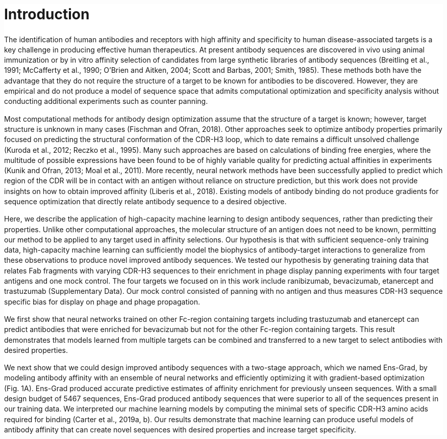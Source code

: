 # Introduction

The identification of human antibodies and receptors with high affinity and specificity to human disease-associated targets is a key challenge in producing effective human therapeutics. At present antibody sequences are discovered in vivo using animal immunization or by in vitro affinity selection of candidates from large synthetic libraries of antibody sequences (Breitling et al., 1991; McCafferty et al., 1990; O’Brien and Aitken, 2004; Scott and Barbas, 2001; Smith, 1985). These methods both have the advantage that they do not require the structure of a target to be known for antibodies to be discovered. However, they are empirical and do not produce a model of sequence space that admits computational optimization and specificity analysis without conducting additional experiments such as counter panning.

Most computational methods for antibody design optimization assume that the structure of a target is known; however, target structure is unknown in many cases (Fischman and Ofran, 2018). Other approaches seek to optimize antibody properties primarily focused on predicting the structural conformation of the CDR-H3 loop, which to date remains a difficult unsolved challenge (Kuroda et al., 2012; Reczko et al., 1995). Many such approaches are based on calculations of binding free energies, where the multitude of possible expressions have been found to be of highly variable quality for predicting actual affinities in experiments (Kunik and Ofran, 2013; Moal et al., 2011). More recently, neural network methods have been successfully applied to predict which region of the CDR will be in contact with an antigen without reliance on structure prediction, but this work does not provide insights on how to obtain improved affinity (Liberis et al., 2018). Existing models of antibody binding do not produce gradients for sequence optimization that directly relate antibody sequence to a desired objective.

Here, we describe the application of high-capacity machine learning to design antibody sequences, rather than predicting their properties. Unlike other computational approaches, the molecular structure of an antigen does not need to be known, permitting our method to be applied to any target used in affinity selections. Our hypothesis is that with sufficient sequence-only training data, high-capacity machine learning can sufficiently model the biophysics of antibody-target interactions to generalize from these observations to produce novel improved antibody sequences. We tested our hypothesis by generating training data that relates Fab fragments with varying CDR-H3 sequences to their enrichment in phage display panning experiments with four target antigens and one mock control. The four targets we focused on in this work include ranibizumab, bevacizumab, etanercept and trastuzumab (Supplementary Data). Our mock control consisted of panning with no antigen and thus measures CDR-H3 sequence specific bias for display on phage and phage propagation.

We first show that neural networks trained on other Fc-region containing targets including trastuzumab and etanercept can predict antibodies that were enriched for bevacizumab but not for the other Fc-region containing targets. This result demonstrates that models learned from multiple targets can be combined and transferred to a new target to select antibodies with desired properties.

We next show that we could design improved antibody sequences with a two-stage approach, which we named Ens-Grad, by modeling antibody affinity with an ensemble of neural networks and efficiently optimizing it with gradient-based optimization (Fig. 1A). Ens-Grad produced accurate predictive estimates of affinity enrichment for previously unseen sequences. With a small design budget of 5467 sequences, Ens-Grad produced antibody sequences that were superior to all of the sequences present in our training data. We interpreted our machine learning models by computing the minimal sets of specific CDR-H3 amino acids required for binding (Carter et al., 2019a, b). Our results demonstrate that machine learning can produce useful models of antibody affinity that can create novel sequences with desired properties and increase target specificity.
